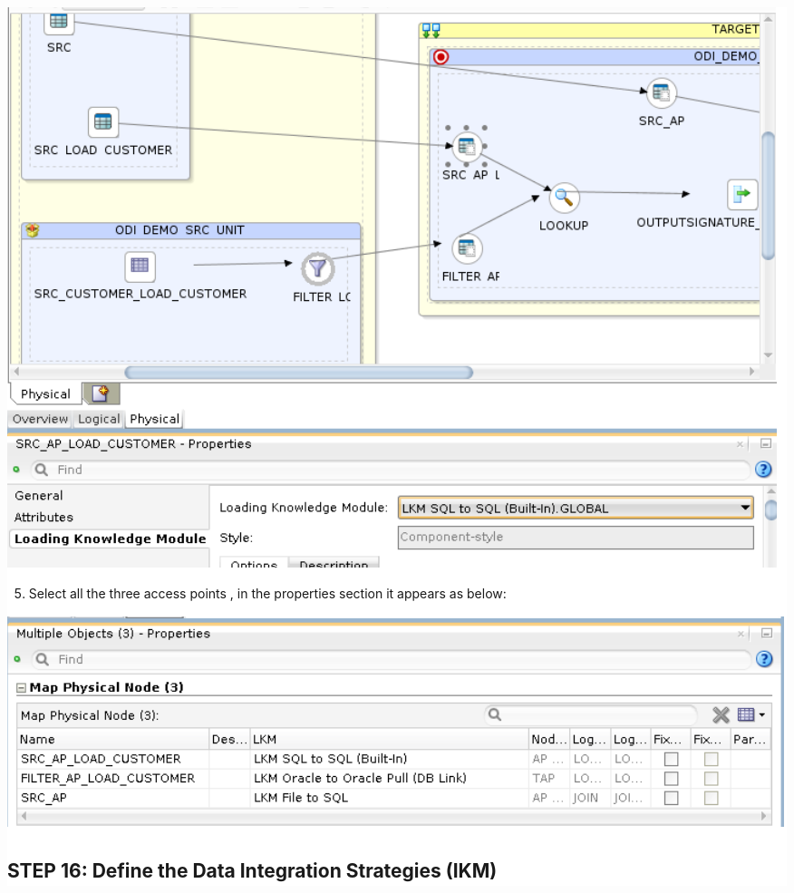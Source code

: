   ![](./images/Capture30.PNG)

5. Select all the three access points , in the properties section it appears as below:

  ![](./images/Capture31.PNG)

## **STEP 16:** Define the Data Integration Strategies (IKM)
